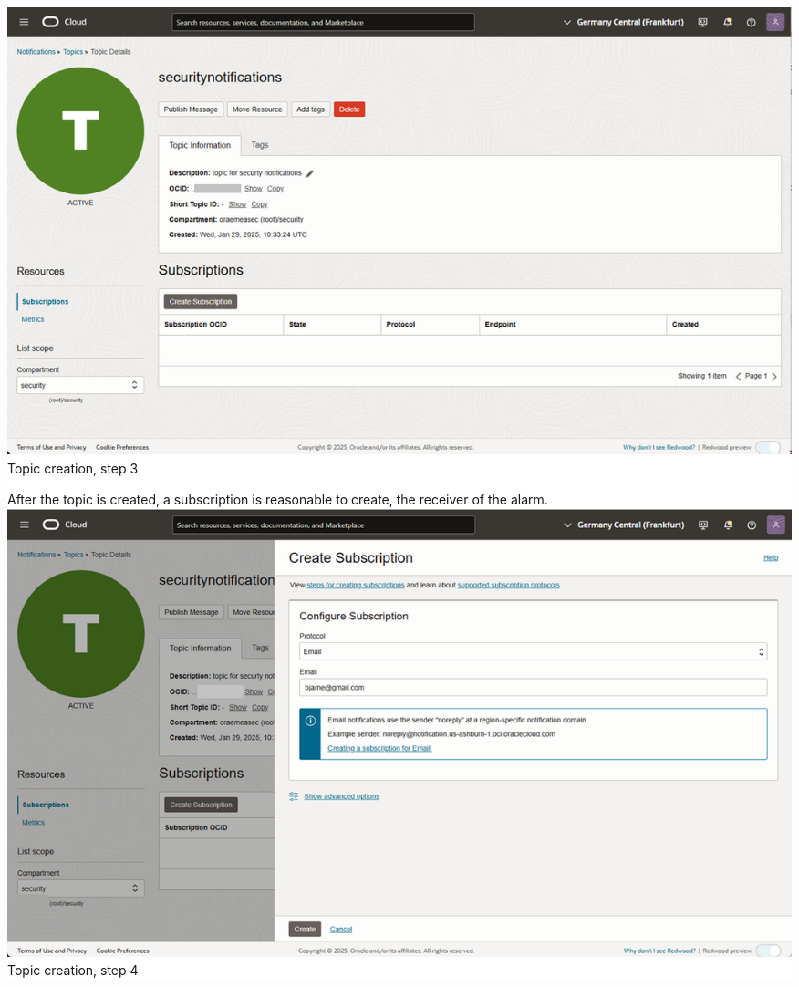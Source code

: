 ![create_topic_3](images/create_topic_3.png)  
Topic creation, step 3  

After the topic is created, a subscription is reasonable to create, the receiver of the alarm.
![create_topic_4](images/create_topic_4.png)  
Topic creation, step 4  